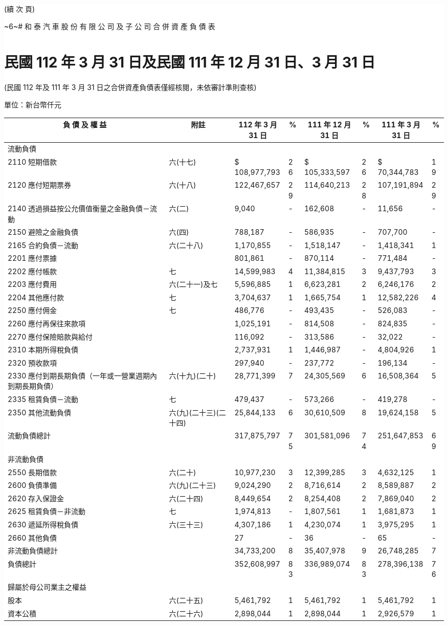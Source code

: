 (續 次 頁)

~6~# 和 泰 汽 車 股 份 有 限 公 司 及 子 公 司 合 併 資 產 負 債 表

# 民國 112 年 3 月 31 日及民國 111 年 12 月 31 日、3 月 31 日

(民國 112 年及 111 年 3 月 31 日之合併資產負債表僅經核閱，未依審計準則查核)

單位：新台幣仟元

|負 債 及 權 益|附註|112 年 3 月 31 日|%|111 年 12 月 31 日|%|111 年 3 月 31 日|%|
|---|---|---|---|---|---|---|---|
|流動負債| | | | | | | |
|2110 短期借款|六(十七)|$ 108,977,793|26|$ 105,333,597|26|$ 70,344,783|19|
|2120 應付短期票券|六(十八)|122,467,657|29|114,640,213|28|107,191,894|29|
|2140 透過損益按公允價值衡量之金融負債－流動|六(二)|9,040|-|162,608|-|11,656|-|
|2150 避險之金融負債|六(四)|788,187|-|586,935|-|707,700|-|
|2165 合約負債－流動|六(二十八)|1,170,855|-|1,518,147|-|1,418,341|1|
|2201 應付票據| |801,861|-|870,114|-|771,484|-|
|2202 應付帳款|七|14,599,983|4|11,384,815|3|9,437,793|3|
|2203 應付費用|六(二十一)及七|5,596,885|1|6,623,281|2|6,246,176|2|
|2204 其他應付款|七|3,704,637|1|1,665,754|1|12,582,226|4|
|2250 應付佣金|七|486,776|-|493,435|-|526,083|-|
|2260 應付再保往來款項| |1,025,191|-|814,508|-|824,835|-|
|2270 應付保險賠款與給付| |116,092|-|313,586|-|32,022|-|
|2310 本期所得稅負債| |2,737,931|1|1,446,987|-|4,804,926|1|
|2320 預收款項| |297,940|-|237,772|-|196,134|-|
|2330 應付到期長期負債（一年或一營業週期內到期長期負債）|六(十九)(二十)|28,771,399|7|24,305,569|6|16,508,364|5|
|2335 租賃負債－流動|七|479,437|-|573,266|-|419,278|-|
|2350 其他流動負債|六(九)(二十三)(二十四)|25,844,133|6|30,610,509|8|19,624,158|5|
|流動負債總計| |317,875,797|75|301,581,096|74|251,647,853|69|
|非流動負債| | | | | | | |
|2550 長期借款|六(二十)|10,977,230|3|12,399,285|3|4,632,125|1|
|2600 負債準備|六(九)(二十三)|9,024,290|2|8,716,614|2|8,589,887|2|
|2620 存入保證金|六(二十四)|8,449,654|2|8,254,408|2|7,869,040|2|
|2625 租賃負債－非流動|七|1,974,813|-|1,807,561|1|1,681,873|1|
|2630 遞延所得稅負債|六(三十三)|4,307,186|1|4,230,074|1|3,975,295|1|
|2660 其他負債| |27|-|36|-|65|-|
|非流動負債總計| |34,733,200|8|35,407,978|9|26,748,285|7|
|負債總計| |352,608,997|83|336,989,074|83|278,396,138|76|
|歸屬於母公司業主之權益| | | | | | | |
|股本|六(二十五)|5,461,792|1|5,461,792|1|5,461,792|1|
|資本公積|六(二十六)|2,898,044|1|2,898,044|1|2,926,579|1|